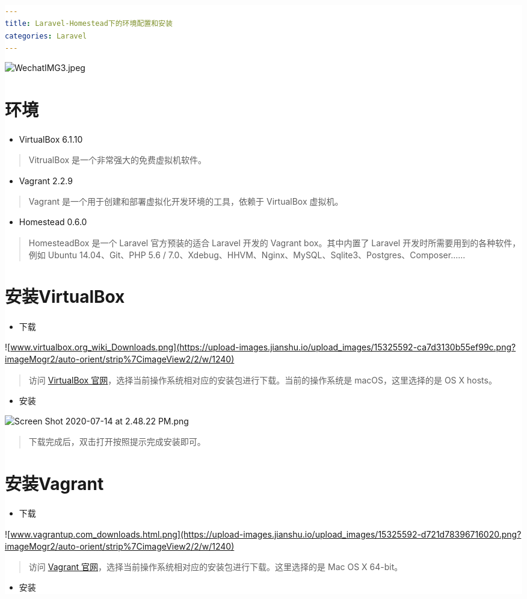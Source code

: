 ```yaml
---
title: Laravel-Homestead下的环境配置和安装
categories: Laravel
---
```

![WechatIMG3.jpeg](https://upload-images.jianshu.io/upload_images/15325592-9fe3e3933bc42ecb.jpeg?imageMogr2/auto-orient/strip%7CimageView2/2/w/1240)


#  环境

- VirtualBox 6.1.10

> VitrualBox 是一个非常强大的免费虚拟机软件。

- Vagrant 2.2.9

> Vagrant 是一个用于创建和部署虚拟化开发环境的工具，依赖于 VirtualBox 虚拟机。

- Homestead 0.6.0

> HomesteadBox 是一个 Laravel 官方预装的适合 Laravel 开发的 Vagrant box。其中内置了  Laravel 开发时所需要用到的各种软件，例如 Ubuntu 14.04、Git、PHP 5.6 / 7.0、Xdebug、HHVM、Nginx、MySQL、Sqlite3、Postgres、Composer......

#  安装VirtualBox

- 下载 

![www.virtualbox.org_wiki_Downloads.png](https://upload-images.jianshu.io/upload_images/15325592-ca7d3130b55ef99c.png?imageMogr2/auto-orient/strip%7CimageView2/2/w/1240)



> 访问 [VirtualBox 官网](https://www.virtualbox.org/wiki/Downloads "VirtualBox 官网")，选择当前操作系统相对应的安装包进行下载。当前的操作系统是 macOS，这里选择的是 OS X hosts。

- 安装 

![Screen Shot 2020-07-14 at 2.48.22 PM.png](https://upload-images.jianshu.io/upload_images/15325592-0ef2d9a57f6beb46.png?imageMogr2/auto-orient/strip%7CimageView2/2/w/1240)



> 下载完成后，双击打开按照提示完成安装即可。

#  安装Vagrant

- 下载 

![www.vagrantup.com_downloads.html.png](https://upload-images.jianshu.io/upload_images/15325592-d721d78396716020.png?imageMogr2/auto-orient/strip%7CimageView2/2/w/1240)



> 访问 [Vagrant 官网](https://www.vagrantup.com/downloads.html "Vagrant 官网")，选择当前操作系统相对应的安装包进行下载。这里选择的是 Mac OS X 64-bit。

- 安装 
